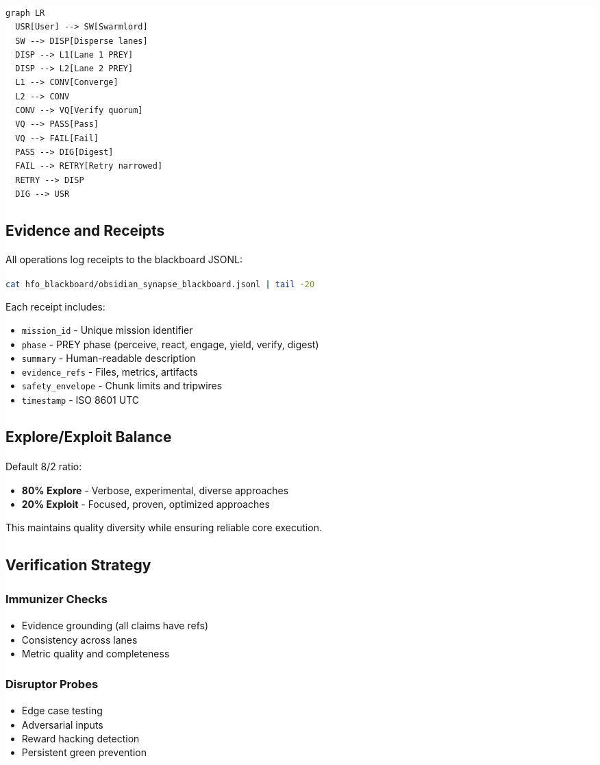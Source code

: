 ```mermaid
graph LR
  USR[User] --> SW[Swarmlord]
  SW --> DISP[Disperse lanes]
  DISP --> L1[Lane 1 PREY]
  DISP --> L2[Lane 2 PREY]
  L1 --> CONV[Converge]
  L2 --> CONV
  CONV --> VQ[Verify quorum]
  VQ --> PASS[Pass]
  VQ --> FAIL[Fail]
  PASS --> DIG[Digest]
  FAIL --> RETRY[Retry narrowed]
  RETRY --> DISP
  DIG --> USR
```

## Evidence and Receipts

All operations log receipts to the blackboard JSONL:

```bash
cat hfo_blackboard/obsidian_synapse_blackboard.jsonl | tail -20
```

Each receipt includes:
- `mission_id` - Unique mission identifier
- `phase` - PREY phase (perceive, react, engage, yield, verify, digest)
- `summary` - Human-readable description
- `evidence_refs` - Files, metrics, artifacts
- `safety_envelope` - Chunk limits and tripwires
- `timestamp` - ISO 8601 UTC

## Explore/Exploit Balance

Default 8/2 ratio:
- **80% Explore** - Verbose, experimental, diverse approaches
- **20% Exploit** - Focused, proven, optimized approaches

This maintains quality diversity while ensuring reliable core execution.

## Verification Strategy

### Immunizer Checks
- Evidence grounding (all claims have refs)
- Consistency across lanes
- Metric quality and completeness

### Disruptor Probes
- Edge case testing
- Adversarial inputs
- Reward hacking detection
- Persistent green prevention
